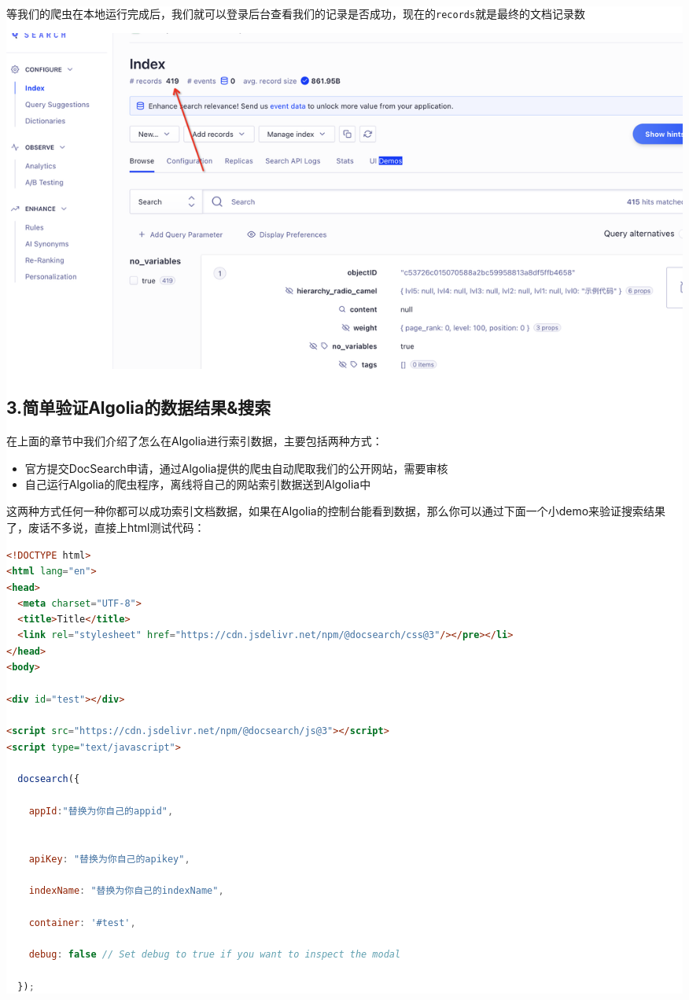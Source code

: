 等我们的爬虫在本地运行完成后，我们就可以登录后台查看我们的记录是否成功，现在的`records`就是最终的文档记录数

![image-20230531094244587](/images/knife4j/knife4j-document-search/image-20230531094244587.png)

## 3.简单验证Algolia的数据结果&搜索

在上面的章节中我们介绍了怎么在Algolia进行索引数据，主要包括两种方式：

- 官方提交DocSearch申请，通过Algolia提供的爬虫自动爬取我们的公开网站，需要审核
- 自己运行Algolia的爬虫程序，离线将自己的网站索引数据送到Algolia中

这两种方式任何一种你都可以成功索引文档数据，如果在Algolia的控制台能看到数据，那么你可以通过下面一个小demo来验证搜索结果了，废话不多说，直接上html测试代码：

```html
<!DOCTYPE html>
<html lang="en">
<head>
  <meta charset="UTF-8">
  <title>Title</title>
  <link rel="stylesheet" href="https://cdn.jsdelivr.net/npm/@docsearch/css@3"/></pre></li>
</head>
<body>

<div id="test"></div>

<script src="https://cdn.jsdelivr.net/npm/@docsearch/js@3"></script>
<script type="text/javascript">

  docsearch({

    appId:"替换为你自己的appid",


    apiKey: "替换为你自己的apikey",

    indexName: "替换为你自己的indexName",

    container: '#test',

    debug: false // Set debug to true if you want to inspect the modal

  });

```